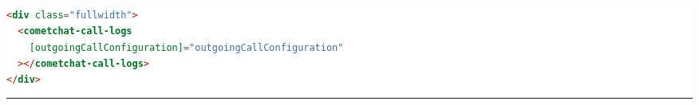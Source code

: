 </TabItem>
<TabItem value="ts" label="app.component.html">

```html
<div class="fullwidth">
  <cometchat-call-logs
    [outgoingCallConfiguration]="outgoingCallConfiguration"
  ></cometchat-call-logs>
</div>
```

</TabItem>
</Tabs>

---
